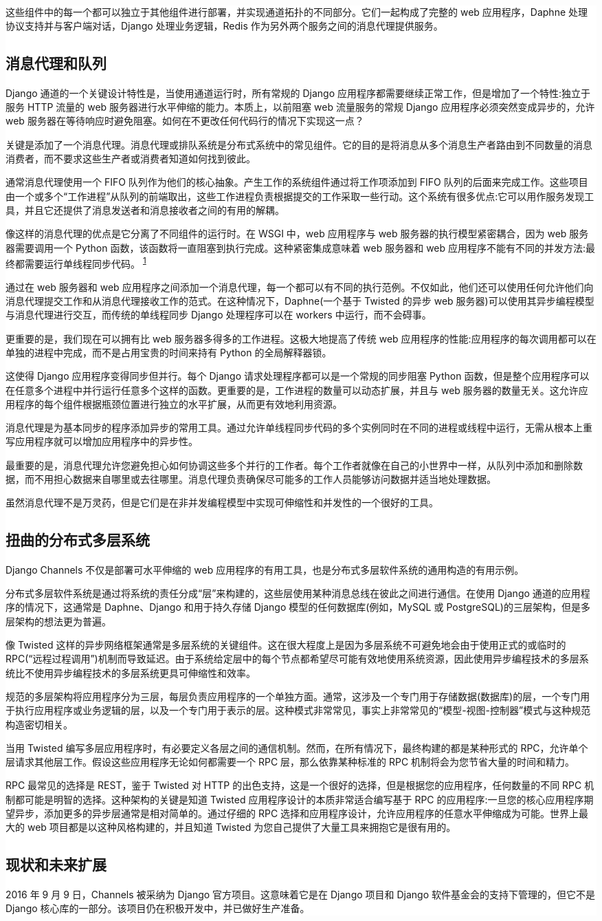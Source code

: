 这些组件中的每一个都可以独立于其他组件进行部署，并实现通道拓扑的不同部分。它们一起构成了完整的 web 应用程序，Daphne 处理协议支持并与客户端对话，Django 处理业务逻辑，Redis 作为另外两个服务之间的消息代理提供服务。

## 消息代理和队列

Django 通道的一个关键设计特性是，当使用通道运行时，所有常规的 Django 应用程序都需要继续正常工作，但是增加了一个特性:独立于服务 HTTP 流量的 web 服务器进行水平伸缩的能力。本质上，以前阻塞 web 流量服务的常规 Django 应用程序必须突然变成异步的，允许 web 服务器在等待响应时避免阻塞。如何在不更改任何代码行的情况下实现这一点？

关键是添加了一个消息代理。消息代理或排队系统是分布式系统中的常见组件。它的目的是将消息从多个消息生产者路由到不同数量的消息消费者，而不要求这些生产者或消费者知道如何找到彼此。

通常消息代理使用一个 FIFO 队列作为他们的核心抽象。产生工作的系统组件通过将工作项添加到 FIFO 队列的后面来完成工作。这些项目由一个或多个“工作进程”从队列的前端取出，这些工作进程负责根据提交的工作采取一些行动。这个系统有很多优点:它可以用作服务发现工具，并且它还提供了消息发送者和消息接收者之间的有用的解耦。

像这样的消息代理的优点是它分离了不同组件的运行时。在 WSGI 中，web 应用程序与 web 服务器的执行模型紧密耦合，因为 web 服务器需要调用一个 Python 函数，该函数将一直阻塞到执行完成。这种紧密集成意味着 web 服务器和 web 应用程序不能有不同的并发方法:最终都需要运行单线程同步代码。 <sup>[1](#Fn1)</sup>

通过在 web 服务器和 web 应用程序之间添加一个消息代理，每一个都可以有不同的执行范例。不仅如此，他们还可以使用任何允许他们向消息代理提交工作和从消息代理接收工作的范式。在这种情况下，Daphne(一个基于 Twisted 的异步 web 服务器)可以使用其异步编程模型与消息代理进行交互，而传统的单线程同步 Django 处理程序可以在 workers 中运行，而不会碍事。

更重要的是，我们现在可以拥有比 web 服务器多得多的工作进程。这极大地提高了传统 web 应用程序的性能:应用程序的每次调用都可以在单独的进程中完成，而不是占用宝贵的时间来持有 Python 的全局解释器锁。

这使得 Django 应用程序变得同步但并行。每个 Django 请求处理程序都可以是一个常规的同步阻塞 Python 函数，但是整个应用程序可以在任意多个进程中并行运行任意多个这样的函数。更重要的是，工作进程的数量可以动态扩展，并且与 web 服务器的数量无关。这允许应用程序的每个组件根据瓶颈位置进行独立的水平扩展，从而更有效地利用资源。

消息代理是为基本同步的程序添加异步的常用工具。通过允许单线程同步代码的多个实例同时在不同的进程或线程中运行，无需从根本上重写应用程序就可以增加应用程序中的异步性。

最重要的是，消息代理允许您避免担心如何协调这些多个并行的工作者。每个工作者就像在自己的小世界中一样，从队列中添加和删除数据，而不用担心数据来自哪里或去往哪里。消息代理负责确保尽可能多的工作人员能够访问数据并适当地处理数据。

虽然消息代理不是万灵药，但是它们是在非并发编程模型中实现可伸缩性和并发性的一个很好的工具。

## 扭曲的分布式多层系统

Django Channels 不仅是部署可水平伸缩的 web 应用程序的有用工具，也是分布式多层软件系统的通用构造的有用示例。

分布式多层软件系统是通过将系统的责任分成“层”来构建的，这些层使用某种消息总线在彼此之间进行通信。在使用 Django 通道的应用程序的情况下，这通常是 Daphne、Django 和用于持久存储 Django 模型的任何数据库(例如，MySQL 或 PostgreSQL)的三层架构，但是多层架构的想法更为普遍。

像 Twisted 这样的异步网络框架通常是多层系统的关键组件。这在很大程度上是因为多层系统不可避免地会由于使用正式的或临时的 RPC(“远程过程调用”)机制而导致延迟。由于系统给定层中的每个节点都希望尽可能有效地使用系统资源，因此使用异步编程技术的多层系统比不使用异步编程技术的多层系统更具可伸缩性和效率。

规范的多层架构将应用程序分为三层，每层负责应用程序的一个单独方面。通常，这涉及一个专门用于存储数据(数据库)的层，一个专门用于执行应用程序或业务逻辑的层，以及一个专门用于表示的层。这种模式非常常见，事实上非常常见的“模型-视图-控制器”模式与这种规范构造密切相关。

当用 Twisted 编写多层应用程序时，有必要定义各层之间的通信机制。然而，在所有情况下，最终构建的都是某种形式的 RPC，允许单个层请求其他层工作。假设这些应用程序无论如何都需要一个 RPC 层，那么依靠某种标准的 RPC 机制将会为您节省大量的时间和精力。

RPC 最常见的选择是 REST，鉴于 Twisted 对 HTTP 的出色支持，这是一个很好的选择，但是根据您的应用程序，任何数量的不同 RPC 机制都可能是明智的选择。这种架构的关键是知道 Twisted 应用程序设计的本质非常适合编写基于 RPC 的应用程序:一旦您的核心应用程序期望异步，添加更多的异步层通常是相对简单的。通过仔细的 RPC 选择和应用程序设计，允许应用程序的任意水平伸缩成为可能。世界上最大的 web 项目都是以这种风格构建的，并且知道 Twisted 为您自己提供了大量工具来拥抱它是很有用的。

## 现状和未来扩展

2016 年 9 月 9 日，Channels 被采纳为 Django 官方项目。这意味着它是在 Django 项目和 Django 软件基金会的支持下管理的，但它不是 Django 核心库的一部分。该项目仍在积极开发中，并已做好生产准备。
